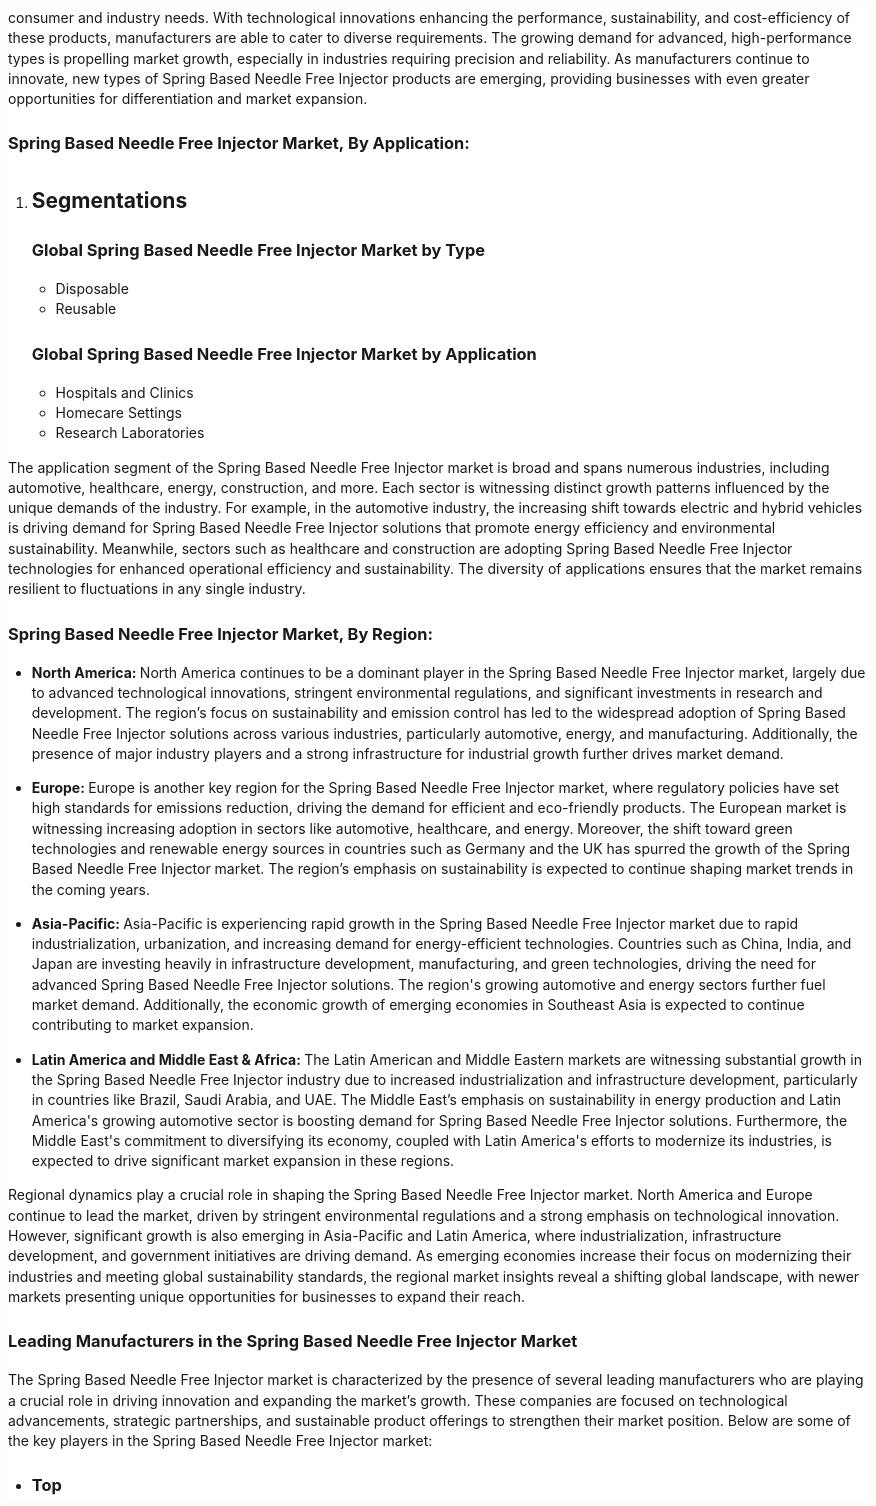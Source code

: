 consumer and industry needs. With technological innovations enhancing the performance, sustainability, and cost-efficiency of these products, manufacturers are able to cater to diverse requirements. The growing demand for advanced, high-performance types is propelling market growth, especially in industries requiring precision and reliability. As manufacturers continue to innovate, new types of Spring Based Needle Free Injector products are emerging, providing businesses with even greater opportunities for differentiation and market expansion.</p><h3>Spring Based Needle Free Injector Market,&nbsp;By Application:</h3><ol><li><h2>Segmentations</h2><h3>Global Spring Based Needle Free Injector Market by Type</h3><ul><li>Disposable</li><li>Reusable</li></ul><h3>Global Spring Based Needle Free Injector Market by Application</h3><ul><li>Hospitals and Clinics</li><li>Homecare Settings</li><li>Research Laboratories</li></ul></li></ol><p>The application segment of the Spring Based Needle Free Injector market is broad and spans numerous industries, including automotive, healthcare, energy, construction, and more. Each sector is witnessing distinct growth patterns influenced by the unique demands of the industry. For example, in the automotive industry, the increasing shift towards electric and hybrid vehicles is driving demand for Spring Based Needle Free Injector solutions that promote energy efficiency and environmental sustainability. Meanwhile, sectors such as healthcare and construction are adopting Spring Based Needle Free Injector technologies for enhanced operational efficiency and sustainability. The diversity of applications ensures that the market remains resilient to fluctuations in any single industry.</p><h3>Spring Based Needle Free Injector Market, By Region:</h3><ul><li><p><strong>North America:&nbsp;</strong>North America continues to be a dominant player in the Spring Based Needle Free Injector market, largely due to advanced technological innovations, stringent environmental regulations, and significant investments in research and development. The region&rsquo;s focus on sustainability and emission control has led to the widespread adoption of Spring Based Needle Free Injector solutions across various industries, particularly automotive, energy, and manufacturing. Additionally, the presence of major industry players and a strong infrastructure for industrial growth further drives market demand.</p></li><li><p><strong><strong>Europe:&nbsp;</strong></strong>Europe is another key region for the Spring Based Needle Free Injector market, where regulatory policies have set high standards for emissions reduction, driving the demand for efficient and eco-friendly products. The European market is witnessing increasing adoption in sectors like automotive, healthcare, and energy. Moreover, the shift toward green technologies and renewable energy sources in countries such as Germany and the UK has spurred the growth of the Spring Based Needle Free Injector market. The region&rsquo;s emphasis on sustainability is expected to continue shaping market trends in the coming years.</p></li><li><p><strong><strong>Asia-Pacific:&nbsp;</strong></strong>Asia-Pacific is experiencing rapid growth in the Spring Based Needle Free Injector market due to rapid industrialization, urbanization, and increasing demand for energy-efficient technologies. Countries such as China, India, and Japan are investing heavily in infrastructure development, manufacturing, and green technologies, driving the need for advanced Spring Based Needle Free Injector solutions. The region's growing automotive and energy sectors further fuel market demand. Additionally, the economic growth of emerging economies in Southeast Asia is expected to continue contributing to market expansion.</p></li><li><p><strong><strong>Latin America and Middle East &amp; Africa:&nbsp;</strong></strong>The Latin American and Middle Eastern markets are witnessing substantial growth in the Spring Based Needle Free Injector industry due to increased industrialization and infrastructure development, particularly in countries like Brazil, Saudi Arabia, and UAE. The Middle East&rsquo;s emphasis on sustainability in energy production and Latin America's growing automotive sector is boosting demand for Spring Based Needle Free Injector solutions. Furthermore, the Middle East's commitment to diversifying its economy, coupled with Latin America's efforts to modernize its industries, is expected to drive significant market expansion in these regions.</p></li></ul><p>Regional dynamics play a crucial role in shaping the Spring Based Needle Free Injector market. North America and Europe continue to lead the market, driven by stringent environmental regulations and a strong emphasis on technological innovation. However, significant growth is also emerging in Asia-Pacific and Latin America, where industrialization, infrastructure development, and government initiatives are driving demand. As emerging economies increase their focus on modernizing their industries and meeting global sustainability standards, the regional market insights reveal a shifting global landscape, with newer markets presenting unique opportunities for businesses to expand their reach.</p><h3><strong>Leading Manufacturers in the Spring Based Needle Free Injector Market</strong></h3><p>The Spring Based Needle Free Injector market is characterized by the presence of several leading manufacturers who are playing a crucial role in driving innovation and expanding the market&rsquo;s growth. These companies are focused on technological advancements, strategic partnerships, and sustainable product offerings to strengthen their market position. Below are some of the key players in the Spring Based Needle Free Injector market:</p></div><div class="article-main__content" data-test-id="publishing-text-block"><ul><li><span class=""><h3>Top